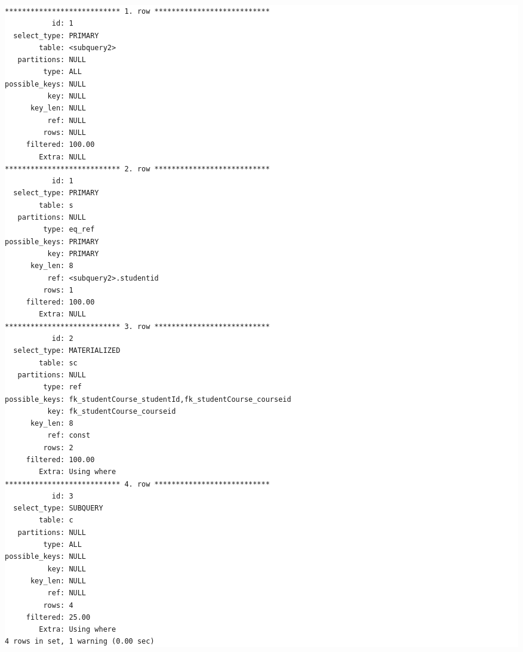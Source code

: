 ```shell
*************************** 1. row ***************************
           id: 1
  select_type: PRIMARY
        table: <subquery2>
   partitions: NULL
         type: ALL
possible_keys: NULL
          key: NULL
      key_len: NULL
          ref: NULL
         rows: NULL
     filtered: 100.00
        Extra: NULL
*************************** 2. row ***************************
           id: 1
  select_type: PRIMARY
        table: s
   partitions: NULL
         type: eq_ref
possible_keys: PRIMARY
          key: PRIMARY
      key_len: 8
          ref: <subquery2>.studentid
         rows: 1
     filtered: 100.00
        Extra: NULL
*************************** 3. row ***************************
           id: 2
  select_type: MATERIALIZED
        table: sc
   partitions: NULL
         type: ref
possible_keys: fk_studentCourse_studentId,fk_studentCourse_courseid
          key: fk_studentCourse_courseid
      key_len: 8
          ref: const
         rows: 2
     filtered: 100.00
        Extra: Using where
*************************** 4. row ***************************
           id: 3
  select_type: SUBQUERY
        table: c
   partitions: NULL
         type: ALL
possible_keys: NULL
          key: NULL
      key_len: NULL
          ref: NULL
         rows: 4
     filtered: 25.00
        Extra: Using where
4 rows in set, 1 warning (0.00 sec)
```
